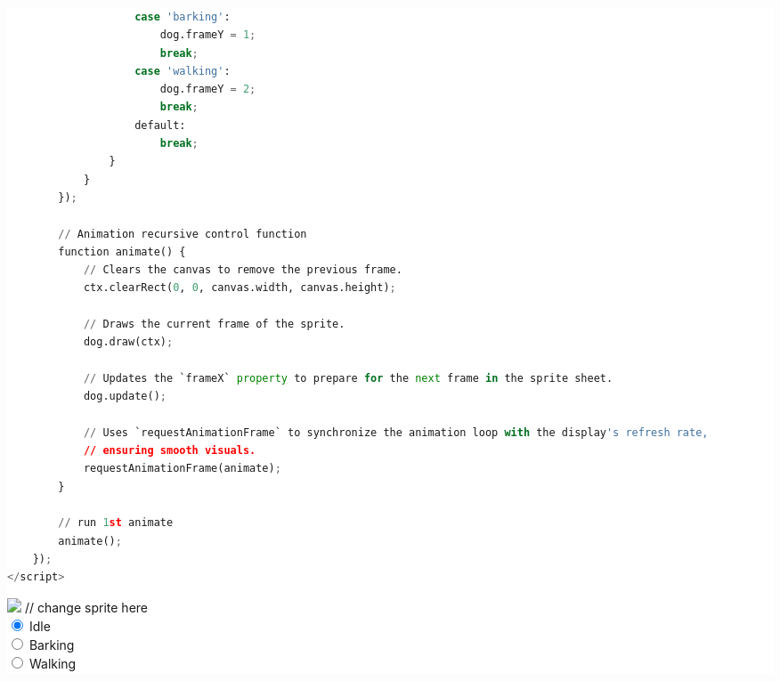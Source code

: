 ```python
                    case 'barking':
                        dog.frameY = 1;
                        break;
                    case 'walking':
                        dog.frameY = 2;
                        break;
                    default:
                        break;
                }
            }
        });

        // Animation recursive control function
        function animate() {
            // Clears the canvas to remove the previous frame.
            ctx.clearRect(0, 0, canvas.width, canvas.height);

            // Draws the current frame of the sprite.
            dog.draw(ctx);

            // Updates the `frameX` property to prepare for the next frame in the sprite sheet.
            dog.update();

            // Uses `requestAnimationFrame` to synchronize the animation loop with the display's refresh rate,
            // ensuring smooth visuals.
            requestAnimationFrame(animate);
        }

        // run 1st animate
        animate();
    });
</script>
```



<body>
    <div>
        <canvas id="spriteContainer"> <!-- Within the base div is a canvas. An HTML canvas is used only for graphics. It allows the user to access some basic functions related to the image created on the canvas (including animation) -->
            <img id="dogSprite" src="/teacher/images/dogSprites.png">  // change sprite here
        </canvas>
        <div id="controls"> <!--basic radio buttons which can be used to check whether each individual animaiton works -->
            <input type="radio" name="animation" id="idle" checked>
            <label for="idle">Idle</label><br>
            <input type="radio" name="animation" id="barking">
            <label for="barking">Barking</label><br>
            <input type="radio" name="animation" id="walking">
            <label for="walking">Walking</label><br>
        </div>
    </div>
</body>
